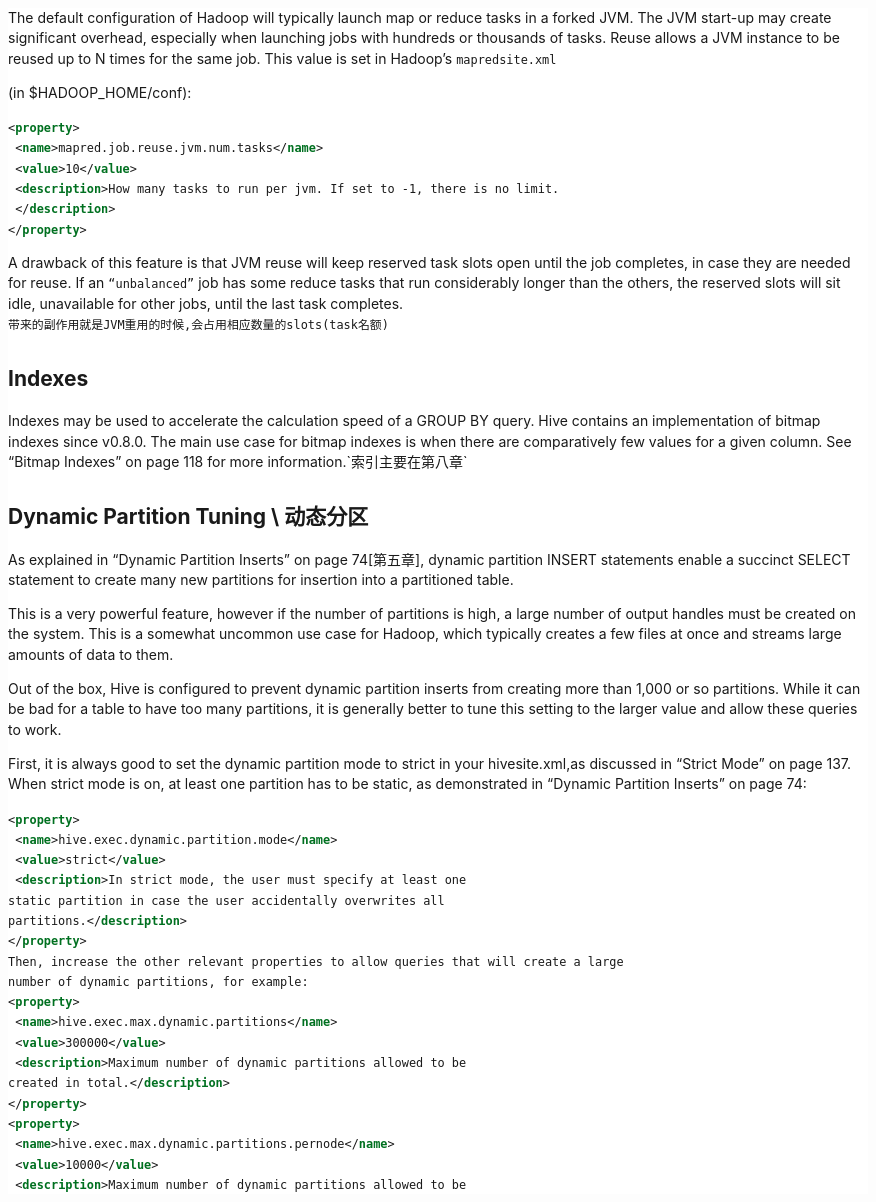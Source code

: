 The default configuration of Hadoop will typically launch map or reduce tasks in a forked JVM. The JVM start-up may create significant overhead, especially when launching jobs with hundreds or thousands of tasks. Reuse allows a JVM instance to be reused up to N times for the same job. This value is set in Hadoop’s `mapredsite.xml`

(in $HADOOP_HOME/conf):

```xml
<property>
 <name>mapred.job.reuse.jvm.num.tasks</name>
 <value>10</value>
 <description>How many tasks to run per jvm. If set to -1, there is no limit.
 </description>
</property>
```

A drawback of this feature is that JVM reuse will keep reserved task slots open until the job completes, in case they are needed for reuse. If an `“unbalanced”` job has some reduce tasks that run considerably longer than the others, the reserved slots will sit idle, unavailable for other jobs, until the last task completes.\
`带来的副作用就是JVM重用的时候,会占用相应数量的slots(task名额)`

## Indexes

Indexes may be used to accelerate the calculation speed of a GROUP BY query. Hive contains an implementation of bitmap indexes since v0.8.0. The main use case for bitmap indexes is when there are comparatively few values for a given column. See “Bitmap Indexes” on page 118 for more information.\`索引主要在第八章`

## Dynamic Partition Tuning \ 动态分区

As explained in “Dynamic Partition Inserts” on page 74[第五章], dynamic partition INSERT statements enable a succinct SELECT statement to create many new partitions for insertion into a partitioned table.

This is a very powerful feature, however if the number of partitions is high, a large number of output handles must be created on the system. This is a somewhat uncommon use case for Hadoop, which typically creates a few files at once and streams large amounts of data to them.

Out of the box, Hive is configured to prevent dynamic partition inserts from creating more than 1,000 or so partitions. While it can be bad for a table to have too many partitions, it is generally better to tune this setting to the larger value and allow these queries to work.

First, it is always good to set the dynamic partition mode to strict in your hivesite.xml,as discussed in “Strict Mode” on page 137. When strict mode is on, at least one partition has to be static, as demonstrated in “Dynamic Partition Inserts” on page 74:

```xml
<property>
 <name>hive.exec.dynamic.partition.mode</name>
 <value>strict</value>
 <description>In strict mode, the user must specify at least one
static partition in case the user accidentally overwrites all
partitions.</description>
</property>
Then, increase the other relevant properties to allow queries that will create a large
number of dynamic partitions, for example:
<property>
 <name>hive.exec.max.dynamic.partitions</name>
 <value>300000</value>
 <description>Maximum number of dynamic partitions allowed to be
created in total.</description>
</property>
<property>
 <name>hive.exec.max.dynamic.partitions.pernode</name>
 <value>10000</value>
 <description>Maximum number of dynamic partitions allowed to be
```